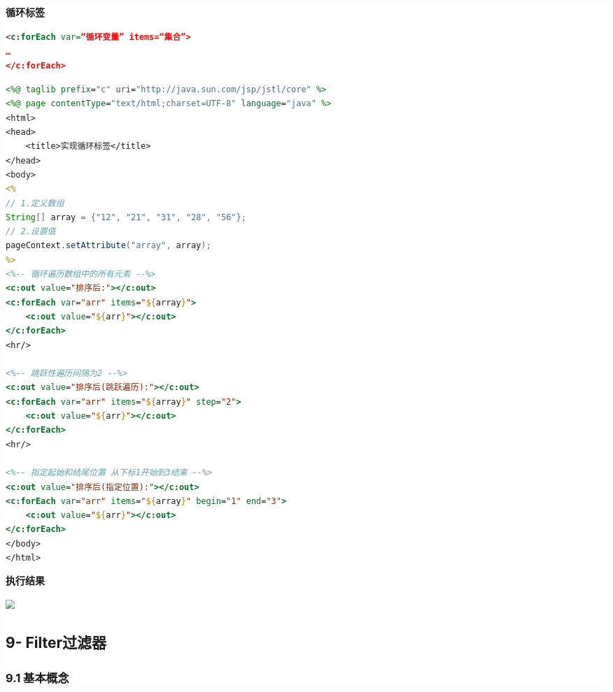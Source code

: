 **循环标签**

```xml
<c:forEach var=“循环变量” items=“集合”>
…
</c:forEach>
```

```jsp
<%@ taglib prefix="c" uri="http://java.sun.com/jsp/jstl/core" %>
<%@ page contentType="text/html;charset=UTF-8" language="java" %>
<html>
<head>
    <title>实现循环标签</title>
</head>
<body>
<%
// 1.定义数组
String[] array = {"12", "21", "31", "28", "56"};
// 2.设置值
pageContext.setAttribute("array", array);
%>
<%-- 循环遍历数组中的所有元素 --%>
<c:out value="排序后:"></c:out>
<c:forEach var="arr" items="${array}">
    <c:out value="${arr}"></c:out>
</c:forEach>
<hr/>

<%-- 跳跃性遍历间隔为2 --%>
<c:out value="排序后(跳跃遍历):"></c:out>
<c:forEach var="arr" items="${array}" step="2">
    <c:out value="${arr}"></c:out>
</c:forEach>
<hr/>

<%-- 指定起始和结尾位置 从下标1开始到3结束 --%>
<c:out value="排序后(指定位置):"></c:out>
<c:forEach var="arr" items="${array}" begin="1" end="3">
    <c:out value="${arr}"></c:out>
</c:forEach>
</body>
</html>
```

**执行结果**

​	<img src="https://guardwhy.oss-cn-beijing.aliyuncs.com/img/javaWEB/image01/50-web.png" style="zoom:80%;" />

## 9- Filter过滤器

### 9.1 基本概念
